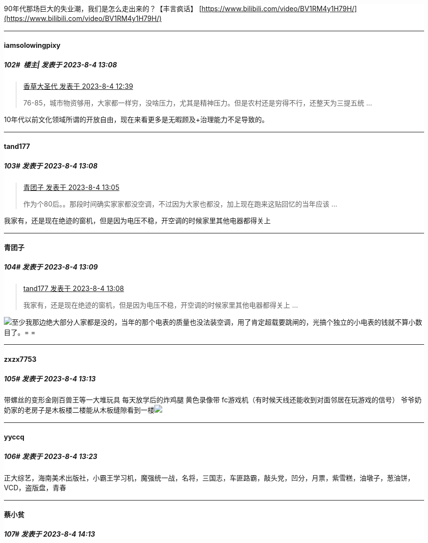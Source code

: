 90年代那场巨大的失业潮，我们是怎么走出来的？【丰言疯话】
[https://www.bilibili.com/video/BV1RM4y1H79H/](https://www.bilibili.com/video/BV1RM4y1H79H/)

*****

####  iamsolowingpixy  
##### 102#         楼主| 发表于 2023-8-4 13:08

<blockquote><a href="httphttps://bbs.saraba1st.com/2b/forum.php?mod=redirect&amp;goto=findpost&amp;pid=61903972&amp;ptid=2147029" target="_blank">香草大圣代 发表于 2023-8-4 12:39</a>

76-85，城市物资够用，大家都一样穷，没啥压力，尤其是精神压力。但是农村还是穷得不行，还整天为三提五统 ...</blockquote>
10年代以前文化领域所谓的开放自由，现在来看更多是无暇顾及+治理能力不足导致的。

*****

####  tand177  
##### 103#       发表于 2023-8-4 13:08

<blockquote><a href="httphttps://bbs.saraba1st.com/2b/forum.php?mod=redirect&amp;goto=findpost&amp;pid=61904250&amp;ptid=2147029" target="_blank">青团子 发表于 2023-8-4 13:05</a>

作为个80后。。那段时间确实家家都没空调，不过因为大家也都没，加上现在跑来这贴回忆的当年应该 ...</blockquote>
我家有，还是现在绝迹的窗机，但是因为电压不稳，开空调的时候家里其他电器都得关上

*****

####  青团子  
##### 104#       发表于 2023-8-4 13:09

<blockquote><a href="httphttps://bbs.saraba1st.com/2b/forum.php?mod=redirect&amp;goto=findpost&amp;pid=61904291&amp;ptid=2147029" target="_blank">tand177 发表于 2023-8-4 13:08</a>

我家有，还是现在绝迹的窗机，但是因为电压不稳，开空调的时候家里其他电器都得关上 ...</blockquote>
<img src="https://static.saraba1st.com/image/smiley/face2017/001.png" referrerpolicy="no-referrer">至少我那边绝大部分人家都是没的，当年的那个电表的质量也没法装空调，用了肯定超载要跳闸的，光搞个独立的小电表的钱就不算小数目了。= =

*****

####  zxzx7753  
##### 105#       发表于 2023-8-4 13:13

带螺丝的变形金刚百兽王等一大堆玩具 每天放学后的炸鸡腿 黄色录像带 fc游戏机（有时候天线还能收到对面邻居在玩游戏的信号） 爷爷奶奶家的老房子是木板楼二楼能从木板缝隙看到一楼<img src="https://static.saraba1st.com/image/smiley/face2017/018.png" referrerpolicy="no-referrer">


*****

####  yyccq  
##### 106#       发表于 2023-8-4 13:23

正大综艺，海南美术出版社，小霸王学习机，魔强统一战，名将，三国志，车匪路霸，敲头党，凹分，月票，紫雪糕，油墩子，葱油饼，VCD，盗版盘，青春


*****

####  蔡小贫  
##### 107#       发表于 2023-8-4 14:13
